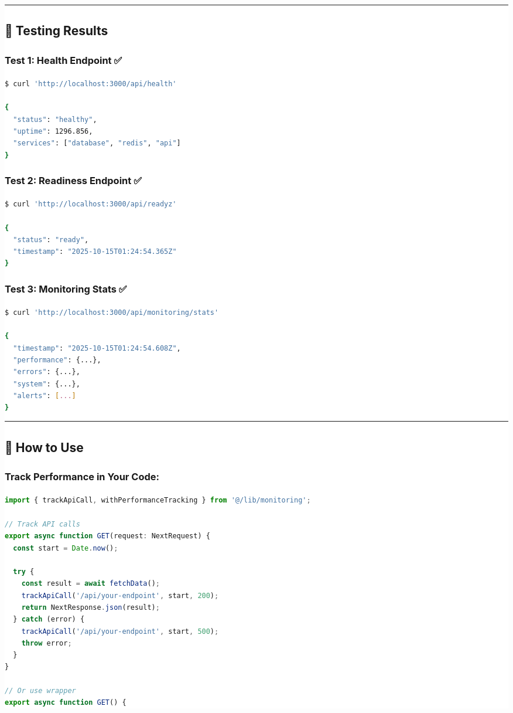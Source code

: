 
---

## 🧪 Testing Results

### **Test 1: Health Endpoint** ✅
```bash
$ curl 'http://localhost:3000/api/health'

{
  "status": "healthy",
  "uptime": 1296.856,
  "services": ["database", "redis", "api"]
}
```

### **Test 2: Readiness Endpoint** ✅
```bash
$ curl 'http://localhost:3000/api/readyz'

{
  "status": "ready",
  "timestamp": "2025-10-15T01:24:54.365Z"
}
```

### **Test 3: Monitoring Stats** ✅
```bash
$ curl 'http://localhost:3000/api/monitoring/stats'

{
  "timestamp": "2025-10-15T01:24:54.608Z",
  "performance": {...},
  "errors": {...},
  "system": {...},
  "alerts": [...]
}
```

---

## 🎯 How to Use

### **Track Performance in Your Code:**

```typescript
import { trackApiCall, withPerformanceTracking } from '@/lib/monitoring';

// Track API calls
export async function GET(request: NextRequest) {
  const start = Date.now();
  
  try {
    const result = await fetchData();
    trackApiCall('/api/your-endpoint', start, 200);
    return NextResponse.json(result);
  } catch (error) {
    trackApiCall('/api/your-endpoint', start, 500);
    throw error;
  }
}

// Or use wrapper
export async function GET() {
```
